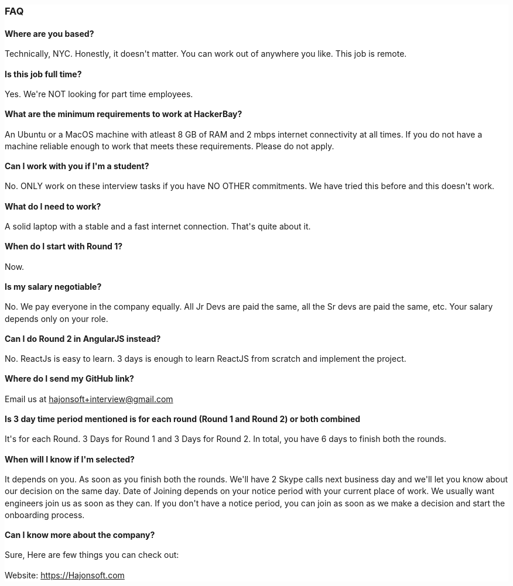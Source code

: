 ### FAQ

**Where are you based?**

Technically, NYC. Honestly, it doesn't matter. You can work out of anywhere you like. This job is remote.  

**Is this job full time?**

Yes. We're NOT looking for part time employees. 

**What are the minimum requirements to work at HackerBay?**

An Ubuntu or a MacOS machine with atleast 8 GB of RAM and 2 mbps internet connectivity at all times. If you do not have a machine reliable enough to work that meets these requirements. Please do not apply. 

**Can I work with you if I'm a student?**

No. ONLY work on these interview tasks if you have NO OTHER commitments. We have tried this before and this doesn't work. 

**What do I need to work?**

A solid laptop with a stable and a fast internet connection. That's quite about it. 

**When do I start with Round 1?**

Now. 

**Is my salary negotiable?**

No. We pay everyone in the company equally. All Jr Devs are paid the same, all the Sr devs are paid the same, etc. Your salary depends only on your role. 

**Can I do Round 2 in AngularJS instead?**

No. ReactJs is easy to learn. 3 days is enough to learn ReactJS from scratch and implement the project. 

**Where do I send my GitHub link?**

Email us at hajonsoft+interview@gmail.com

**Is 3 day time period mentioned is for each round (Round 1 and Round 2) or both combined**

It's for each Round. 3 Days for Round 1 and 3 Days for Round 2. In total, you have 6 days to finish both the rounds. 

**When will I know if I'm selected?**

It depends on you. As soon as you finish both the rounds. We'll have 2 Skype calls next business day and we'll let you know about our decision on the same day. Date of Joining depends on your notice period with your current place of work. We usually want engineers join us as soon as they can. If you don't have a notice period, you can join as soon as we make a decision and start the onboarding process. 

**Can I know more about the company?**

Sure, Here are few things you can check out:

Website: https://Hajonsoft.com
